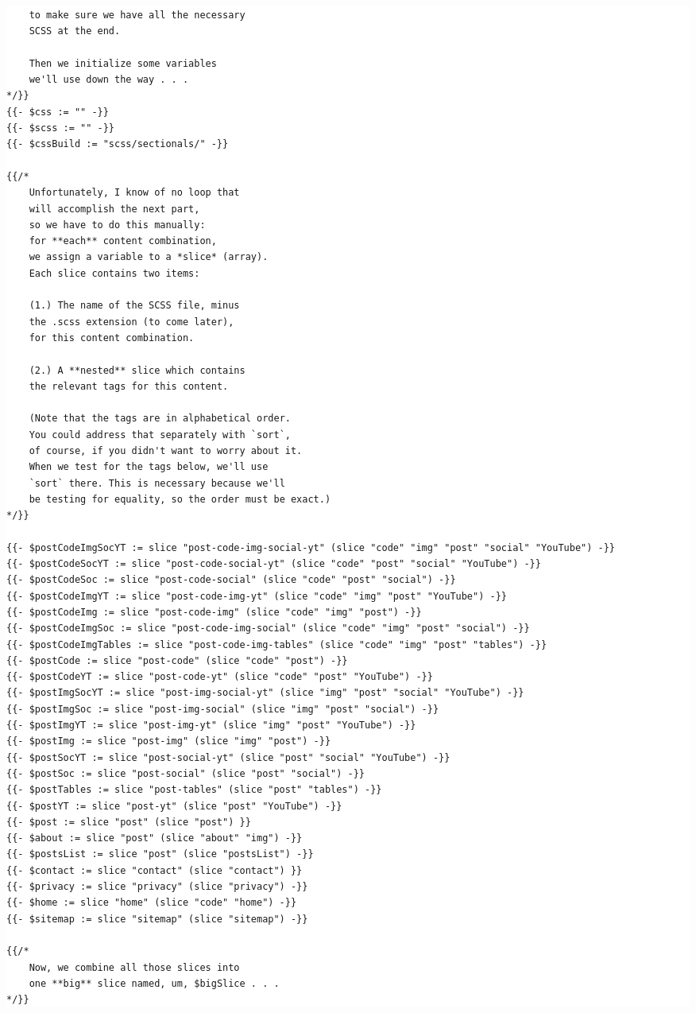 ```go-html-template{bigdiv=true}
	to make sure we have all the necessary
	SCSS at the end.

	Then we initialize some variables
	we'll use down the way . . .
*/}}
{{- $css := "" -}}
{{- $scss := "" -}}
{{- $cssBuild := "scss/sectionals/" -}}

{{/*
	Unfortunately, I know of no loop that
	will accomplish the next part,
	so we have to do this manually:
	for **each** content combination,
	we assign a variable to a *slice* (array).
	Each slice contains two items:

	(1.) The name of the SCSS file, minus
	the .scss extension (to come later),
	for this content combination.

	(2.) A **nested** slice which contains
	the relevant tags for this content.

	(Note that the tags are in alphabetical order.
	You could address that separately with `sort`,
	of course, if you didn't want to worry about it.
	When we test for the tags below, we'll use
	`sort` there. This is necessary because we'll
	be testing for equality, so the order must be exact.)
*/}}

{{- $postCodeImgSocYT := slice "post-code-img-social-yt" (slice "code" "img" "post" "social" "YouTube") -}}
{{- $postCodeSocYT := slice "post-code-social-yt" (slice "code" "post" "social" "YouTube") -}}
{{- $postCodeSoc := slice "post-code-social" (slice "code" "post" "social") -}}
{{- $postCodeImgYT := slice "post-code-img-yt" (slice "code" "img" "post" "YouTube") -}}
{{- $postCodeImg := slice "post-code-img" (slice "code" "img" "post") -}}
{{- $postCodeImgSoc := slice "post-code-img-social" (slice "code" "img" "post" "social") -}}
{{- $postCodeImgTables := slice "post-code-img-tables" (slice "code" "img" "post" "tables") -}}
{{- $postCode := slice "post-code" (slice "code" "post") -}}
{{- $postCodeYT := slice "post-code-yt" (slice "code" "post" "YouTube") -}}
{{- $postImgSocYT := slice "post-img-social-yt" (slice "img" "post" "social" "YouTube") -}}
{{- $postImgSoc := slice "post-img-social" (slice "img" "post" "social") -}}
{{- $postImgYT := slice "post-img-yt" (slice "img" "post" "YouTube") -}}
{{- $postImg := slice "post-img" (slice "img" "post") -}}
{{- $postSocYT := slice "post-social-yt" (slice "post" "social" "YouTube") -}}
{{- $postSoc := slice "post-social" (slice "post" "social") -}}
{{- $postTables := slice "post-tables" (slice "post" "tables") -}}
{{- $postYT := slice "post-yt" (slice "post" "YouTube") -}}
{{- $post := slice "post" (slice "post") }}
{{- $about := slice "post" (slice "about" "img") -}}
{{- $postsList := slice "post" (slice "postsList") -}}
{{- $contact := slice "contact" (slice "contact") }}
{{- $privacy := slice "privacy" (slice "privacy") -}}
{{- $home := slice "home" (slice "code" "home") -}}
{{- $sitemap := slice "sitemap" (slice "sitemap") -}}

{{/*
	Now, we combine all those slices into
	one **big** slice named, um, $bigSlice . . .
*/}}
```